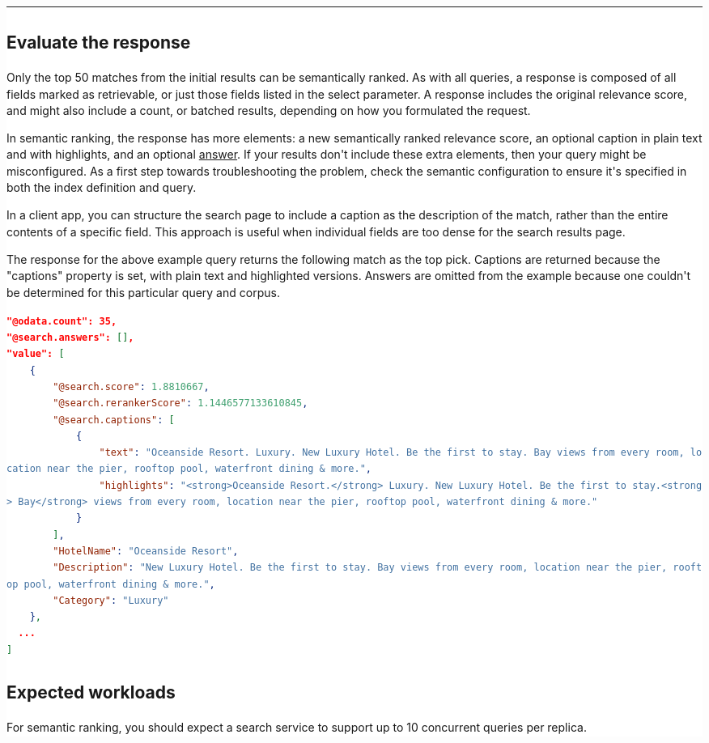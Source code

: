 
---

## Evaluate the response

Only the top 50 matches from the initial results can be semantically ranked. As with all queries, a response is composed of all fields marked as retrievable, or just those fields listed in the select parameter. A response includes the original relevance score, and might also include a count, or batched results, depending on how you formulated the request.

In semantic ranking, the response has more elements: a new semantically ranked relevance score, an optional caption in plain text and with highlights, and an optional [answer](semantic-answers.md). If your results don't include these extra elements, then your query might be misconfigured. As a first step towards troubleshooting the problem, check the semantic configuration to ensure it's specified in both the index definition and query.

In a client app, you can structure the search page to include a caption as the description of the match, rather than the entire contents of a specific field. This approach is useful when individual fields are too dense for the search results page.

The response for the above example query returns the following match as the top pick. Captions are returned because the "captions" property is set, with plain text and highlighted versions. Answers are omitted from the example because one couldn't be determined for this particular query and corpus.

```json
"@odata.count": 35,
"@search.answers": [],
"value": [
    {
        "@search.score": 1.8810667,
        "@search.rerankerScore": 1.1446577133610845,
        "@search.captions": [
            {
                "text": "Oceanside Resort. Luxury. New Luxury Hotel. Be the first to stay. Bay views from every room, location near the pier, rooftop pool, waterfront dining & more.",
                "highlights": "<strong>Oceanside Resort.</strong> Luxury. New Luxury Hotel. Be the first to stay.<strong> Bay</strong> views from every room, location near the pier, rooftop pool, waterfront dining & more."
            }
        ],
        "HotelName": "Oceanside Resort",
        "Description": "New Luxury Hotel. Be the first to stay. Bay views from every room, location near the pier, rooftop pool, waterfront dining & more.",
        "Category": "Luxury"
    },
  ...
]
```

## Expected workloads

For semantic ranking, you should expect a search service to support up to 10 concurrent queries per replica. 
